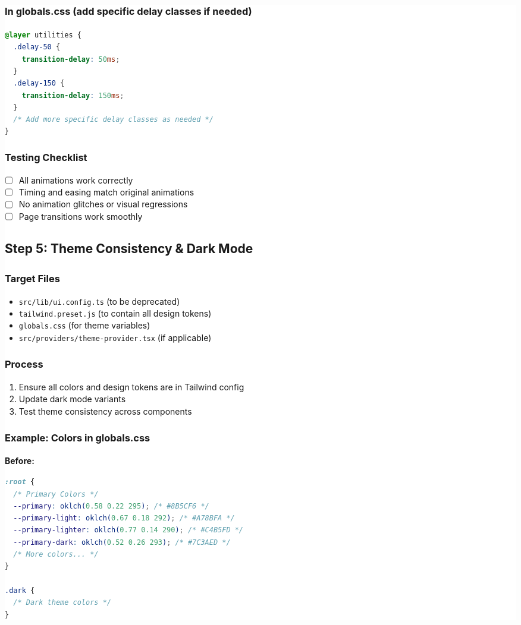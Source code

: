 
### In globals.css (add specific delay classes if needed)

```css
@layer utilities {
  .delay-50 {
    transition-delay: 50ms;
  }
  .delay-150 {
    transition-delay: 150ms;
  }
  /* Add more specific delay classes as needed */
}
```

### Testing Checklist

- [ ] All animations work correctly
- [ ] Timing and easing match original animations
- [ ] No animation glitches or visual regressions
- [ ] Page transitions work smoothly

## Step 5: Theme Consistency & Dark Mode

### Target Files

- `src/lib/ui.config.ts` (to be deprecated)
- `tailwind.preset.js` (to contain all design tokens)
- `globals.css` (for theme variables)
- `src/providers/theme-provider.tsx` (if applicable)

### Process

1. Ensure all colors and design tokens are in Tailwind config
2. Update dark mode variants
3. Test theme consistency across components

### Example: Colors in globals.css

**Before:**
```css
:root {
  /* Primary Colors */
  --primary: oklch(0.58 0.22 295); /* #8B5CF6 */
  --primary-light: oklch(0.67 0.18 292); /* #A78BFA */
  --primary-lighter: oklch(0.77 0.14 290); /* #C4B5FD */
  --primary-dark: oklch(0.52 0.26 293); /* #7C3AED */
  /* More colors... */
}

.dark {
  /* Dark theme colors */
}
```
